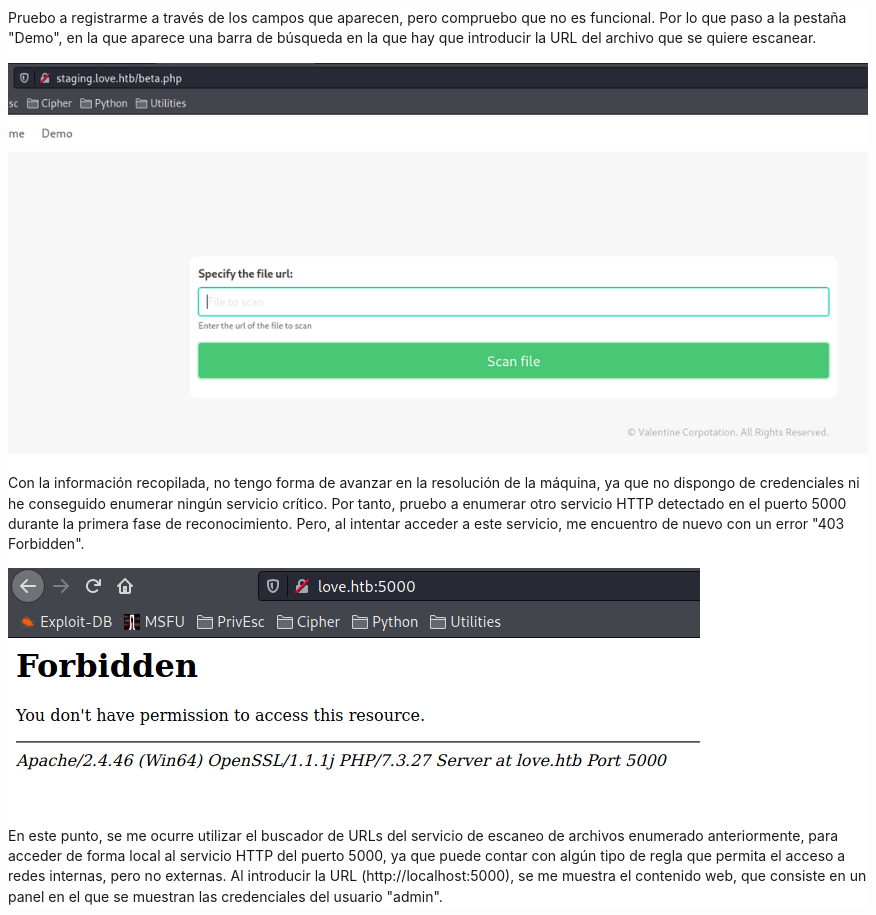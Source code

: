 Pruebo a registrarme a través de los campos que aparecen, pero compruebo que no es funcional. Por lo que paso a la pestaña "Demo", en la que aparece una barra de búsqueda en la que hay que introducir la URL del archivo que se quiere escanear.

![Demo del escáner de archivos](/assets/img/HTB/Love/stagingdemo.png)

Con la información recopilada, no tengo forma de avanzar en la resolución de la máquina, ya que no dispongo de credenciales ni he conseguido enumerar ningún servicio crítico. Por tanto, pruebo a enumerar otro servicio HTTP detectado en el puerto 5000 durante la primera fase de reconocimiento. Pero, al intentar acceder a este servicio, me encuentro de nuevo con un error "403 Forbidden".

![Error 403 en el servicio HTTP del puerto 5000](/assets/img/HTB/Love/forbidden5000.png)

En este punto, se me ocurre utilizar el buscador de URLs del servicio de escaneo de archivos enumerado anteriormente, para acceder de forma local al servicio HTTP del puerto 5000, ya que puede contar con algún tipo de regla que permita el acceso a redes internas, pero no externas. Al introducir la URL (http://localhost:5000), se me muestra el contenido web, que consiste en un panel en el que se muestran las credenciales del usuario "admin".
